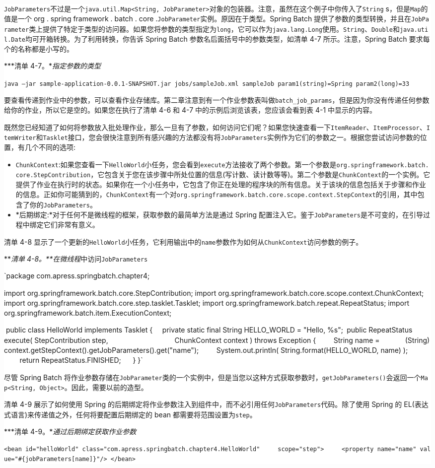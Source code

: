 `JobParameters`不过是一个`java.util.Map<String, JobParameter>`对象的包装器。注意，虽然在这个例子中你传入了`String` s，但是`Map`的值是一个 org . spring framework . batch . core .`JobParameter`实例。原因在于类型。Spring Batch 提供了参数的类型转换，并且在`JobParameter`类上提供了特定于类型的访问器。如果您将参数的类型指定为`long`，它可以作为`java.lang.Long`使用。`String`、`Double`和`java.util.Date`均可开箱转换。为了利用转换，你告诉 Spring Batch 参数名后面括号中的参数类型，如清单 4-7 所示。注意，Spring Batch 要求每个的名称都是小写的。

***清单 4-7。**指定参数的类型*

`java –jar sample-application-0.0.1-SNAPSHOT.jar jobs/sampleJob.xml sampleJob
param1(string)=Spring param2(long)=33`

要查看传递到作业中的参数，可以查看作业存储库。第二章注意到有一个作业参数表叫做`batch_job_params`，但是因为你没有传递任何参数给你的作业，所以它是空的。如果您在执行了清单 4-6 和 4-7 中的示例后浏览该表，您应该会看到表 4-1 中显示的内容。



既然您已经知道了如何将参数放入批处理作业，那么一旦有了参数，如何访问它们呢？如果您快速查看一下`ItemReader`、`ItemProcessor`、`ItemWriter`和`Tasklet`接口，您会很快注意到所有感兴趣的方法都没有将`JobParameters`实例作为它们的参数之一。根据您尝试访问参数的位置，有几个不同的选项:

*   `ChunkContext`:如果您查看一下`HelloWorld`小任务，您会看到`execute`方法接收了两个参数。第一个参数是`org.springframework.batch.core.StepContribution`，它包含关于您在该步骤中所处位置的信息(写计数、读计数等等)。第二个参数是`ChunkContext`的一个实例。它提供了作业在执行时的状态。如果你在一个小任务中，它包含了你正在处理的程序块的所有信息。关于该块的信息包括关于步骤和作业的信息。正如你可能猜到的，`ChunkContext`有一个对`org.springframework.batch.core.scope.context.StepContext`的引用，其中包含了你的`JobParameters`。
*   *后期绑定:*对于任何不是微线程的框架，获取参数的最简单方法是通过 Spring 配置注入它。鉴于`JobParameters`是不可变的，在引导过程中绑定它们非常有意义。

清单 4-8 显示了一个更新的`HelloWorld`小任务，它利用输出中的`name`参数作为如何从`ChunkContext`访问参数的例子。

***清单 4-8。**在微线程*中访问`JobParameters`

`package com.apress.springbatch.chapter4;

import org.springframework.batch.core.StepContribution;
import org.springframework.batch.core.scope.context.ChunkContext;
import org.springframework.batch.core.step.tasklet.Tasklet;
import org.springframework.batch.repeat.RepeatStatus;
import org.springframework.batch.item.ExecutionContext;

 public class HelloWorld implements Tasklet {
    private static final String HELLO_WORLD = "Hello, %s";` `public RepeatStatus execute( StepContribution step,
                                 ChunkContext context ) throws Exception {
        String name =
            (String) context.getStepContext().getJobParameters().get("name");
        System.out.println( String.format(HELLO_WORLD, name) );
        return RepeatStatus.FINISHED;
     }
}`

尽管 Spring Batch 将作业参数存储在`JobParameter`类的一个实例中，但是当您以这种方式获取参数时，`getJobParameters()`会返回一个`Map<String, Object>`。因此，需要以前的造型。

清单 4-9 展示了如何使用 Spring 的后期绑定将作业参数注入到组件中，而不必引用任何`JobParameters`代码。除了使用 Spring 的 EL(表达式语言)来传递值之外，任何将要配置后期绑定的 bean 都需要将范围设置为`step`。

***清单 4-9。**通过后期绑定获取作业参数*

`<bean id="helloWorld" class="com.apress.springbatch.chapter4.HelloWorld"
    scope="step">
    <property name="name" value="#{jobParameters[name]}"/>
</bean>`
